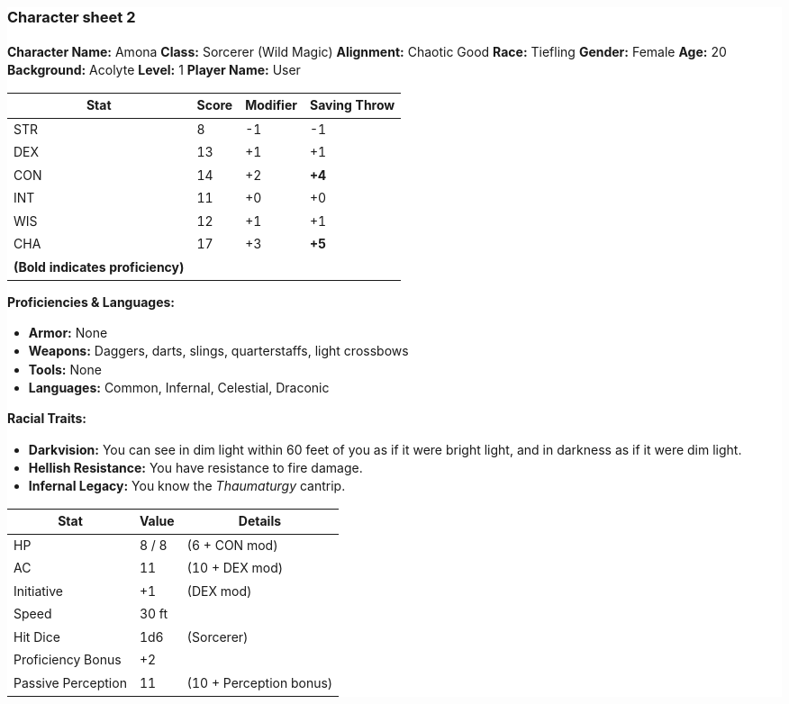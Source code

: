 ### Character sheet 2
**Character Name:** Amona
**Class:** Sorcerer (Wild Magic)
**Alignment:** Chaotic Good
**Race:** Tiefling
**Gender:** Female
**Age:** 20
**Background:** Acolyte
**Level:** 1
**Player Name:** User

| Stat | Score | Modifier | Saving Throw |
|---|---|---|---|
| STR | 8 | -1 | -1 |
| DEX | 13 | +1 | +1 |
| CON | 14 | +2 | **+4** |
| INT | 11 | +0 | +0 |
| WIS | 12 | +1 | +1 |
| CHA | 17 | +3 | **+5** |
| **(Bold indicates proficiency)** | | | |

**Proficiencies & Languages:**
*   **Armor:** None
*   **Weapons:** Daggers, darts, slings, quarterstaffs, light crossbows
*   **Tools:** None
*   **Languages:** Common, Infernal, Celestial, Draconic

**Racial Traits:**
*   **Darkvision:** You can see in dim light within 60 feet of you as if it were bright light, and in darkness as if it were dim light.
*   **Hellish Resistance:** You have resistance to fire damage.
*   **Infernal Legacy:** You know the *Thaumaturgy* cantrip.

| Stat               | Value      | Details                       |
|--------------------|------------|-------------------------------|
| HP                 | 8 / 8      | (6 + CON mod)                 |
| AC                 | 11         | (10 + DEX mod)                |
| Initiative         | +1         | (DEX mod)                     |
| Speed              | 30 ft      |                               |
| Hit Dice           | 1d6        | (Sorcerer)                    |
| Proficiency Bonus  | +2         |                               |
| Passive Perception | 11         | (10 + Perception bonus)       |
